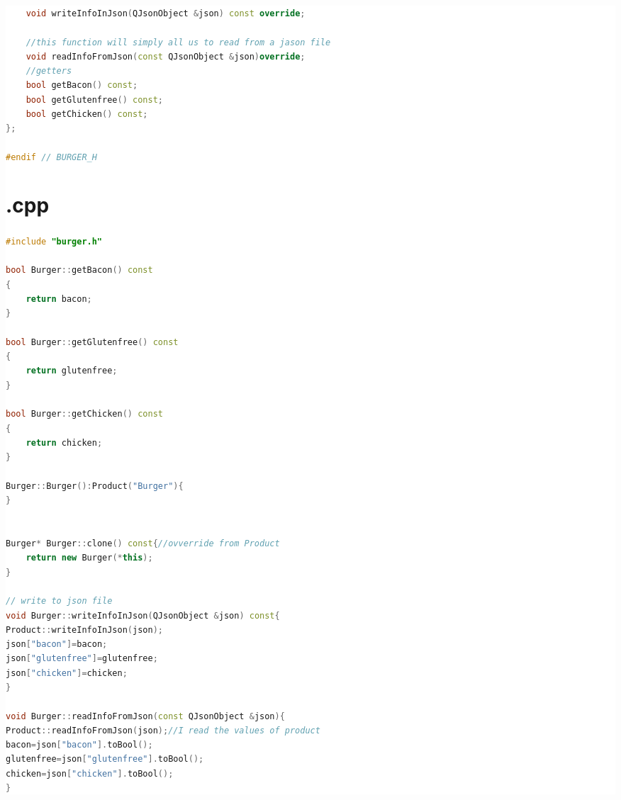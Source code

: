 ```cpp
    void writeInfoInJson(QJsonObject &json) const override;

    //this function will simply all us to read from a jason file
    void readInfoFromJson(const QJsonObject &json)override;
    //getters
    bool getBacon() const;
    bool getGlutenfree() const;
    bool getChicken() const;
};

#endif // BURGER_H

```
# .cpp
```cpp
#include "burger.h"

bool Burger::getBacon() const
{
    return bacon;
}

bool Burger::getGlutenfree() const
{
    return glutenfree;
}

bool Burger::getChicken() const
{
    return chicken;
}

Burger::Burger():Product("Burger"){
}


Burger* Burger::clone() const{//ovverride from Product
    return new Burger(*this);
}

// write to json file
void Burger::writeInfoInJson(QJsonObject &json) const{
Product::writeInfoInJson(json);
json["bacon"]=bacon;
json["glutenfree"]=glutenfree;
json["chicken"]=chicken;
}

void Burger::readInfoFromJson(const QJsonObject &json){
Product::readInfoFromJson(json);//I read the values of product
bacon=json["bacon"].toBool();
glutenfree=json["glutenfree"].toBool();
chicken=json["chicken"].toBool();
}
```
